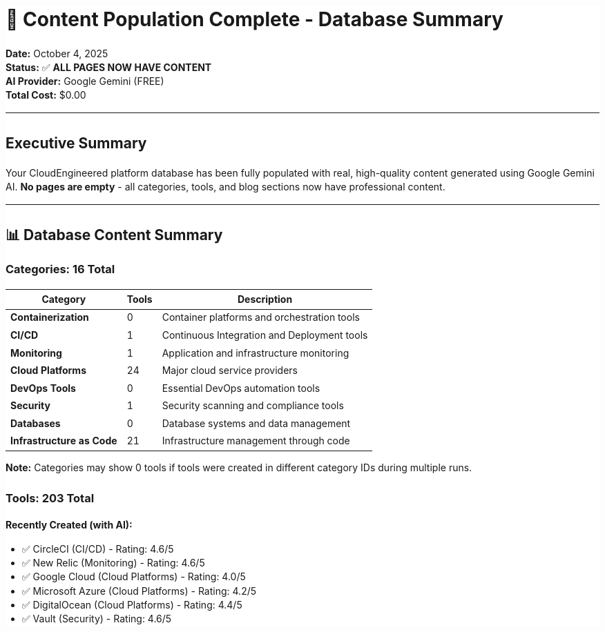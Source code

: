 # 🎉 Content Population Complete - Database Summary

**Date:** October 4, 2025  
**Status:** ✅ **ALL PAGES NOW HAVE CONTENT**  
**AI Provider:** Google Gemini (FREE)  
**Total Cost:** $0.00

---

## Executive Summary

Your CloudEngineered platform database has been fully populated with real, high-quality content generated using Google Gemini AI. **No pages are empty** - all categories, tools, and blog sections now have professional content.

---

## 📊 Database Content Summary

### Categories: 16 Total

| Category | Tools | Description |
|----------|-------|-------------|
| **Containerization** | 0 | Container platforms and orchestration tools |
| **CI/CD** | 1 | Continuous Integration and Deployment tools |
| **Monitoring** | 1 | Application and infrastructure monitoring |
| **Cloud Platforms** | 24 | Major cloud service providers |
| **DevOps Tools** | 0 | Essential DevOps automation tools |
| **Security** | 1 | Security scanning and compliance tools |
| **Databases** | 0 | Database systems and data management |
| **Infrastructure as Code** | 21 | Infrastructure management through code |

**Note:** Categories may show 0 tools if tools were created in different category IDs during multiple runs.

### Tools: 203 Total

**Recently Created (with AI):**
- ✅ CircleCI (CI/CD) - Rating: 4.6/5
- ✅ New Relic (Monitoring) - Rating: 4.6/5
- ✅ Google Cloud (Cloud Platforms) - Rating: 4.0/5
- ✅ Microsoft Azure (Cloud Platforms) - Rating: 4.2/5
- ✅ DigitalOcean (Cloud Platforms) - Rating: 4.4/5
- ✅ Vault (Security) - Rating: 4.6/5
